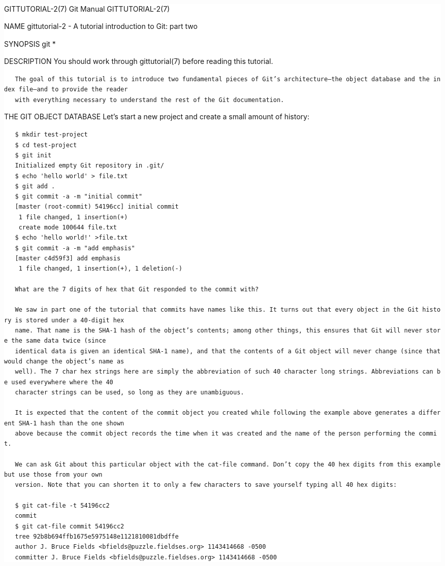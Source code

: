 GITTUTORIAL-2(7)							  Git Manual							      GITTUTORIAL-2(7)

NAME
       gittutorial-2 - A tutorial introduction to Git: part two

SYNOPSIS
       git *

DESCRIPTION
       You should work through gittutorial(7) before reading this tutorial.

       The goal of this tutorial is to introduce two fundamental pieces of Git’s architecture—the object database and the index file—and to provide the reader
       with everything necessary to understand the rest of the Git documentation.

THE GIT OBJECT DATABASE
       Let’s start a new project and create a small amount of history:

	   $ mkdir test-project
	   $ cd test-project
	   $ git init
	   Initialized empty Git repository in .git/
	   $ echo 'hello world' > file.txt
	   $ git add .
	   $ git commit -a -m "initial commit"
	   [master (root-commit) 54196cc] initial commit
	    1 file changed, 1 insertion(+)
	    create mode 100644 file.txt
	   $ echo 'hello world!' >file.txt
	   $ git commit -a -m "add emphasis"
	   [master c4d59f3] add emphasis
	    1 file changed, 1 insertion(+), 1 deletion(-)

       What are the 7 digits of hex that Git responded to the commit with?

       We saw in part one of the tutorial that commits have names like this. It turns out that every object in the Git history is stored under a 40-digit hex
       name. That name is the SHA-1 hash of the object’s contents; among other things, this ensures that Git will never store the same data twice (since
       identical data is given an identical SHA-1 name), and that the contents of a Git object will never change (since that would change the object’s name as
       well). The 7 char hex strings here are simply the abbreviation of such 40 character long strings. Abbreviations can be used everywhere where the 40
       character strings can be used, so long as they are unambiguous.

       It is expected that the content of the commit object you created while following the example above generates a different SHA-1 hash than the one shown
       above because the commit object records the time when it was created and the name of the person performing the commit.

       We can ask Git about this particular object with the cat-file command. Don’t copy the 40 hex digits from this example but use those from your own
       version. Note that you can shorten it to only a few characters to save yourself typing all 40 hex digits:

	   $ git cat-file -t 54196cc2
	   commit
	   $ git cat-file commit 54196cc2
	   tree 92b8b694ffb1675e5975148e1121810081dbdffe
	   author J. Bruce Fields <bfields@puzzle.fieldses.org> 1143414668 -0500
	   committer J. Bruce Fields <bfields@puzzle.fieldses.org> 1143414668 -0500
